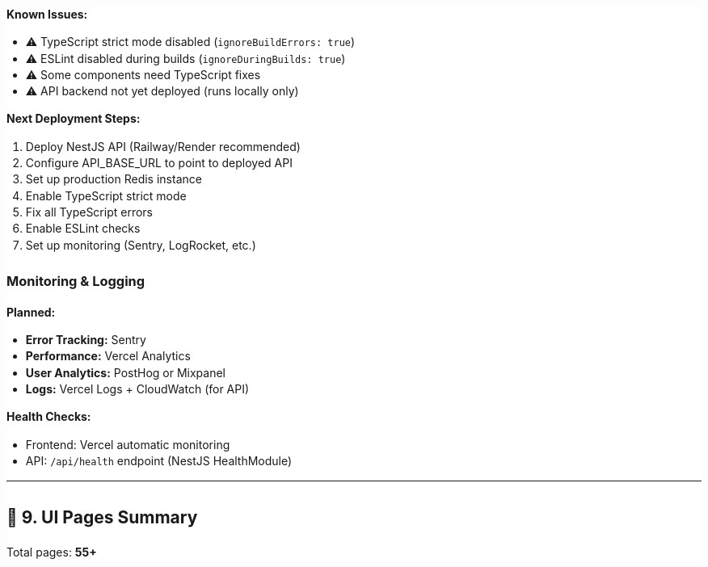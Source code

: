 **Known Issues:**
- ⚠️ TypeScript strict mode disabled (`ignoreBuildErrors: true`)
- ⚠️ ESLint disabled during builds (`ignoreDuringBuilds: true`)
- ⚠️ Some components need TypeScript fixes
- ⚠️ API backend not yet deployed (runs locally only)

**Next Deployment Steps:**
1. Deploy NestJS API (Railway/Render recommended)
2. Configure API_BASE_URL to point to deployed API
3. Set up production Redis instance
4. Enable TypeScript strict mode
5. Fix all TypeScript errors
6. Enable ESLint checks
7. Set up monitoring (Sentry, LogRocket, etc.)

### Monitoring & Logging

**Planned:**
- **Error Tracking:** Sentry
- **Performance:** Vercel Analytics
- **User Analytics:** PostHog or Mixpanel
- **Logs:** Vercel Logs + CloudWatch (for API)

**Health Checks:**
- Frontend: Vercel automatic monitoring
- API: `/api/health` endpoint (NestJS HealthModule)

---

## 📱 9. UI Pages Summary

Total pages: **55+**

